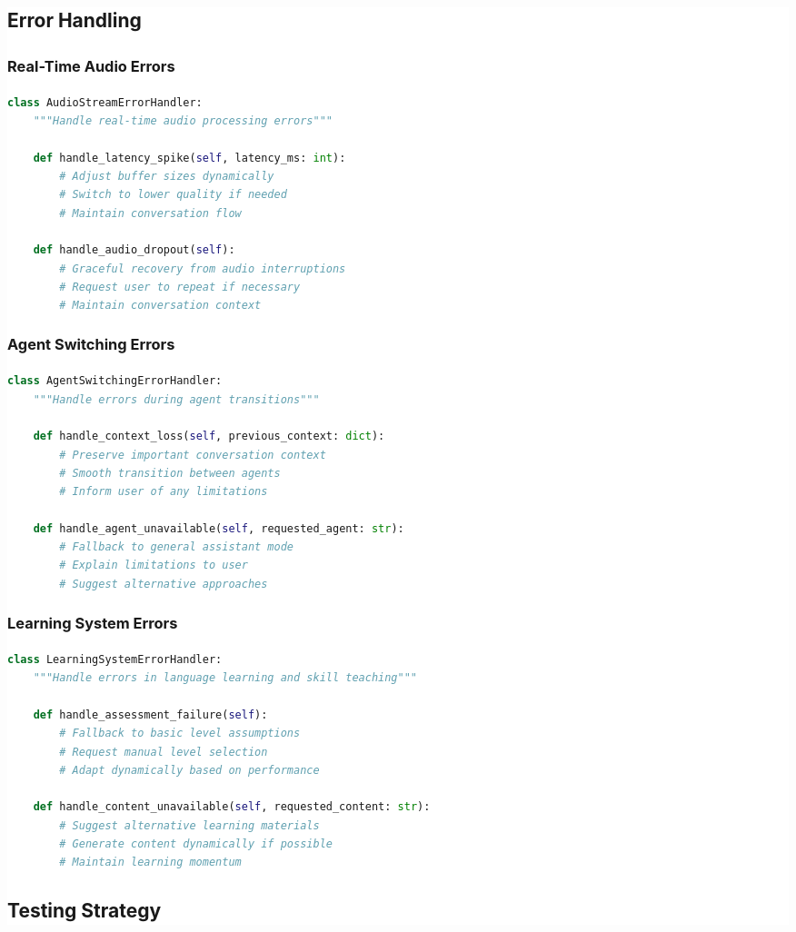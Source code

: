 ## Error Handling

### Real-Time Audio Errors
```python
class AudioStreamErrorHandler:
    """Handle real-time audio processing errors"""
    
    def handle_latency_spike(self, latency_ms: int):
        # Adjust buffer sizes dynamically
        # Switch to lower quality if needed
        # Maintain conversation flow
        
    def handle_audio_dropout(self):
        # Graceful recovery from audio interruptions
        # Request user to repeat if necessary
        # Maintain conversation context
```

### Agent Switching Errors
```python
class AgentSwitchingErrorHandler:
    """Handle errors during agent transitions"""
    
    def handle_context_loss(self, previous_context: dict):
        # Preserve important conversation context
        # Smooth transition between agents
        # Inform user of any limitations
        
    def handle_agent_unavailable(self, requested_agent: str):
        # Fallback to general assistant mode
        # Explain limitations to user
        # Suggest alternative approaches
```

### Learning System Errors
```python
class LearningSystemErrorHandler:
    """Handle errors in language learning and skill teaching"""
    
    def handle_assessment_failure(self):
        # Fallback to basic level assumptions
        # Request manual level selection
        # Adapt dynamically based on performance
        
    def handle_content_unavailable(self, requested_content: str):
        # Suggest alternative learning materials
        # Generate content dynamically if possible
        # Maintain learning momentum
```

## Testing Strategy
